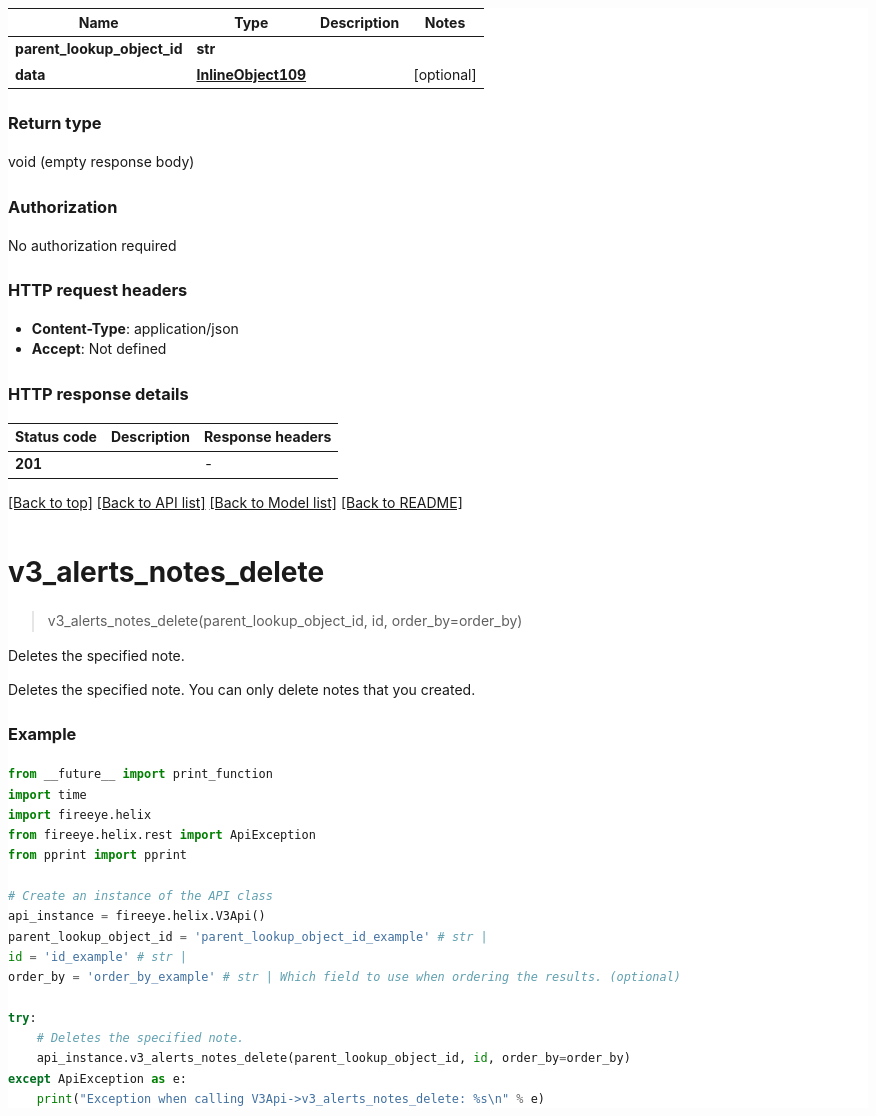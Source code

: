 Name | Type | Description  | Notes
------------- | ------------- | ------------- | -------------
 **parent_lookup_object_id** | **str**|  | 
 **data** | [**InlineObject109**](InlineObject109.md)|  | [optional] 

### Return type

void (empty response body)

### Authorization

No authorization required

### HTTP request headers

 - **Content-Type**: application/json
 - **Accept**: Not defined

### HTTP response details
| Status code | Description | Response headers |
|-------------|-------------|------------------|
**201** |  |  -  |

[[Back to top]](#) [[Back to API list]](../README.md#documentation-for-api-endpoints) [[Back to Model list]](../README.md#documentation-for-models) [[Back to README]](../README.md)

# **v3_alerts_notes_delete**
> v3_alerts_notes_delete(parent_lookup_object_id, id, order_by=order_by)

Deletes the specified note.

Deletes the specified note. You can only delete notes that you created.

### Example

```python
from __future__ import print_function
import time
import fireeye.helix
from fireeye.helix.rest import ApiException
from pprint import pprint

# Create an instance of the API class
api_instance = fireeye.helix.V3Api()
parent_lookup_object_id = 'parent_lookup_object_id_example' # str | 
id = 'id_example' # str | 
order_by = 'order_by_example' # str | Which field to use when ordering the results. (optional)

try:
    # Deletes the specified note.
    api_instance.v3_alerts_notes_delete(parent_lookup_object_id, id, order_by=order_by)
except ApiException as e:
    print("Exception when calling V3Api->v3_alerts_notes_delete: %s\n" % e)
```

